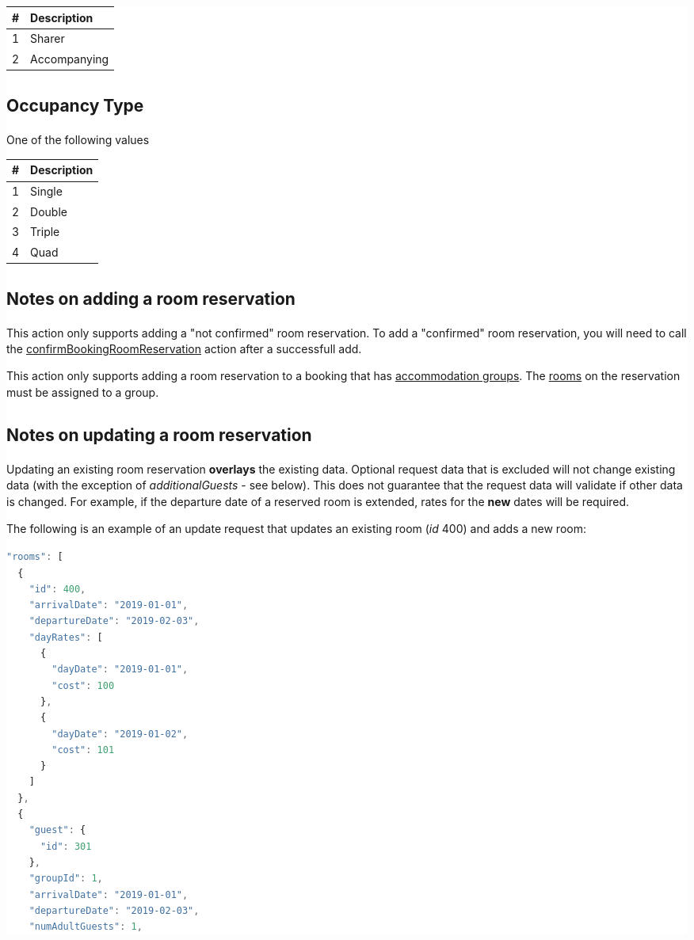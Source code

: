 | \# | Description |
| :--- | :--- |
| 1 | Sharer |
| 2 | Accompanying |

## Occupancy Type

One of the following values

| \# | Description |
| :--- | :--- |
| 1 | Single |
| 2 | Double |
| 3 | Triple |
| 4 | Quad |

## Notes on adding a room reservation

This action only supports adding a "not confirmed" room reservation. To add a "confirmed" room reservation, you will need to call the [confirmBookingRoomReservation](confirm-booking-room-reservation.md#confirm-booking-room-reservation) action after a successfull add.

This action only supports adding a room reservation to a booking that has [accommodation groups](add-or-update-booking-accommodation.md#booking-accommodation-group). The [rooms](add-or-update-booking-room-reservation.md#reserved-room) on the reservation must be assigned to a group.

## Notes on updating a room reservation

Updating an existing room reservation **overlays** the existing data. Optional request data that is excluded will not change existing data \(with the exception of _additionalGuests_ - see below\). This does not guarantee that the request data will validate if other data is changed. For example, if the departure date of a reserved room is extended, rates for the **new** dates will be required.

The following is an example of an update request that updates an existing room \(_id_ 400\) and adds a new room:

```javascript
"rooms": [
  {
    "id": 400,
    "arrivalDate": "2019-01-01",
    "departureDate": "2019-02-03",
    "dayRates": [
      {
        "dayDate": "2019-01-01",
        "cost": 100
      },
      {
        "dayDate": "2019-01-02",
        "cost": 101
      }
    ]
  },
  {
    "guest": {
      "id": 301
    },
    "groupId": 1,
    "arrivalDate": "2019-01-01",
    "departureDate": "2019-02-03",
    "numAdultGuests": 1,
```